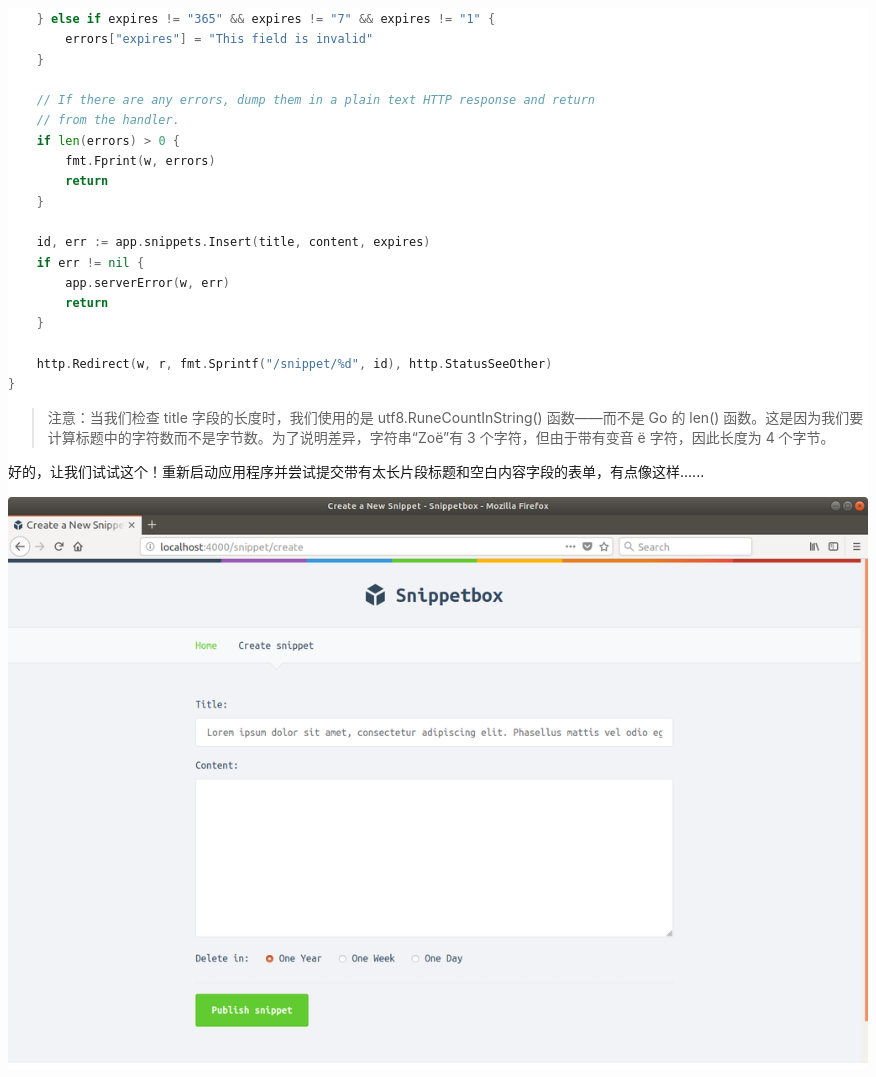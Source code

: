 ```go
    } else if expires != "365" && expires != "7" && expires != "1" {
        errors["expires"] = "This field is invalid"
    }

    // If there are any errors, dump them in a plain text HTTP response and return
    // from the handler.
    if len(errors) > 0 {
        fmt.Fprint(w, errors)
        return
    }

    id, err := app.snippets.Insert(title, content, expires)
    if err != nil {
        app.serverError(w, err)
        return
    }

    http.Redirect(w, r, fmt.Sprintf("/snippet/%d", id), http.StatusSeeOther)
}
```

> 注意：当我们检查 title 字段的长度时，我们使用的是 utf8.RuneCountInString() 函数——而不是 Go 的 len() 函数。这是因为我们要计算标题中的字符数而不是字节数。为了说明差异，字符串“Zoë”有 3 个字符，但由于带有变音 ë 字符，因此长度为 4 个字节。

好的，让我们试试这个！重新启动应用程序并尝试提交带有太长片段标题和空白内容字段的表单，有点像这样......

![](./images/8-5.png)

